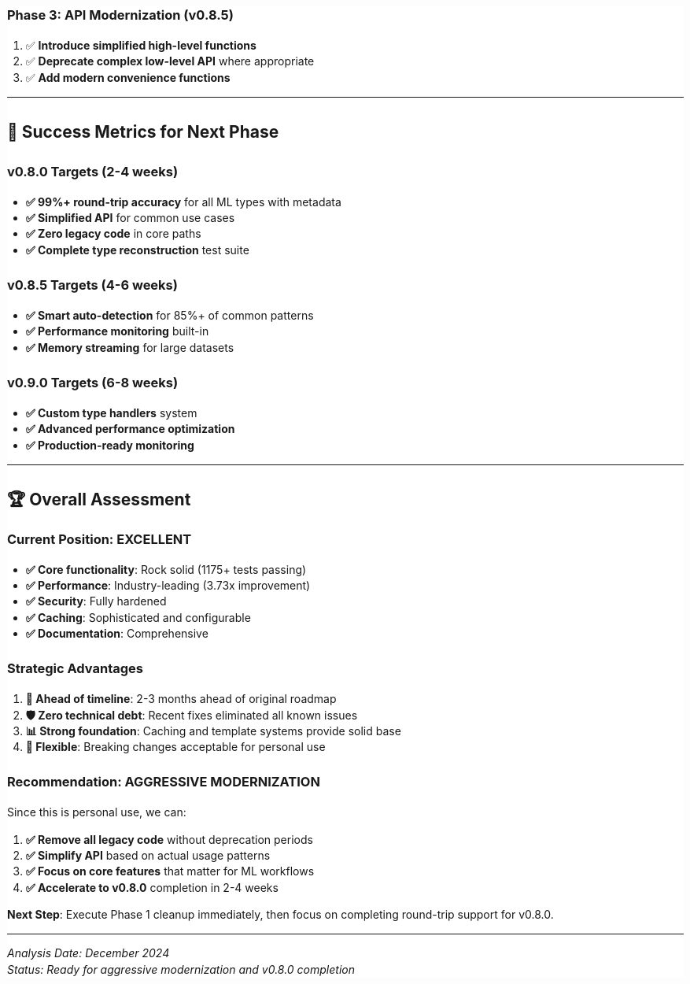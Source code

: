 ### **Phase 3: API Modernization (v0.8.5)**
1. ✅ **Introduce simplified high-level functions**
2. ✅ **Deprecate complex low-level API** where appropriate
3. ✅ **Add modern convenience functions**

---

## 🎯 Success Metrics for Next Phase

### **v0.8.0 Targets** (2-4 weeks)
- **✅ 99%+ round-trip accuracy** for all ML types with metadata
- **✅ Simplified API** for common use cases
- **✅ Zero legacy code** in core paths
- **✅ Complete type reconstruction** test suite

### **v0.8.5 Targets** (4-6 weeks)
- **✅ Smart auto-detection** for 85%+ of common patterns
- **✅ Performance monitoring** built-in
- **✅ Memory streaming** for large datasets

### **v0.9.0 Targets** (6-8 weeks)
- **✅ Custom type handlers** system
- **✅ Advanced performance optimization**
- **✅ Production-ready monitoring**

---

## 🏆 Overall Assessment

### **Current Position: EXCELLENT**
- **✅ Core functionality**: Rock solid (1175+ tests passing)
- **✅ Performance**: Industry-leading (3.73x improvement)
- **✅ Security**: Fully hardened
- **✅ Caching**: Sophisticated and configurable
- **✅ Documentation**: Comprehensive

### **Strategic Advantages**
1. **🚀 Ahead of timeline**: 2-3 months ahead of original roadmap
2. **🛡️ Zero technical debt**: Recent fixes eliminated all known issues
3. **📊 Strong foundation**: Caching and template systems provide solid base
4. **🔧 Flexible**: Breaking changes acceptable for personal use

### **Recommendation: AGGRESSIVE MODERNIZATION**

Since this is personal use, we can:
1. **✅ Remove all legacy code** without deprecation periods
2. **✅ Simplify API** based on actual usage patterns
3. **✅ Focus on core features** that matter for ML workflows
4. **✅ Accelerate to v0.8.0** completion in 2-4 weeks

**Next Step**: Execute Phase 1 cleanup immediately, then focus on completing round-trip support for v0.8.0.

---

*Analysis Date: December 2024*  
*Status: Ready for aggressive modernization and v0.8.0 completion*

